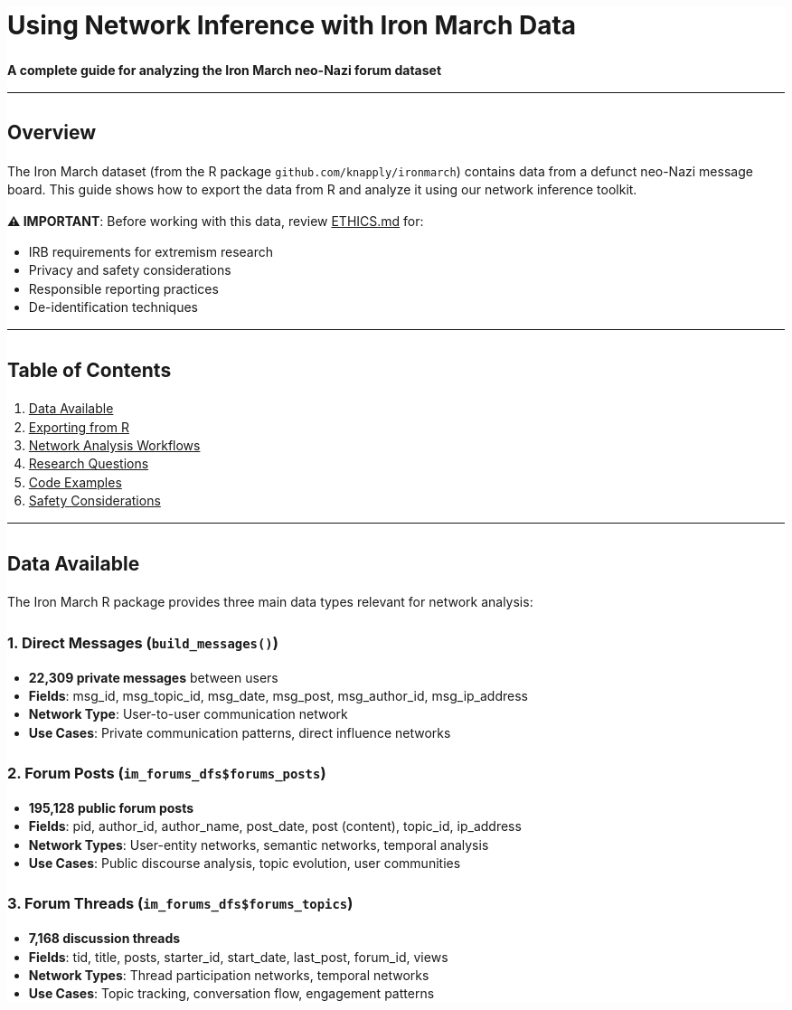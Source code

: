 # Using Network Inference with Iron March Data

**A complete guide for analyzing the Iron March neo-Nazi forum dataset**

---

## Overview

The Iron March dataset (from the R package `github.com/knapply/ironmarch`) contains data from a defunct neo-Nazi message board. This guide shows how to export the data from R and analyze it using our network inference toolkit.

**⚠️ IMPORTANT**: Before working with this data, review [ETHICS.md](ETHICS.md) for:
- IRB requirements for extremism research
- Privacy and safety considerations
- Responsible reporting practices
- De-identification techniques

---

## Table of Contents

1. [Data Available](#data-available)
2. [Exporting from R](#exporting-from-r)
3. [Network Analysis Workflows](#network-analysis-workflows)
4. [Research Questions](#research-questions)
5. [Code Examples](#code-examples)
6. [Safety Considerations](#safety-considerations)

---

## Data Available

The Iron March R package provides three main data types relevant for network analysis:

### 1. Direct Messages (`build_messages()`)
- **22,309 private messages** between users
- **Fields**: msg_id, msg_topic_id, msg_date, msg_post, msg_author_id, msg_ip_address
- **Network Type**: User-to-user communication network
- **Use Cases**: Private communication patterns, direct influence networks

### 2. Forum Posts (`im_forums_dfs$forums_posts`)
- **195,128 public forum posts**
- **Fields**: pid, author_id, author_name, post_date, post (content), topic_id, ip_address
- **Network Types**: User-entity networks, semantic networks, temporal analysis
- **Use Cases**: Public discourse analysis, topic evolution, user communities

### 3. Forum Threads (`im_forums_dfs$forums_topics`)
- **7,168 discussion threads**
- **Fields**: tid, title, posts, starter_id, start_date, last_post, forum_id, views
- **Network Types**: Thread participation networks, temporal networks
- **Use Cases**: Topic tracking, conversation flow, engagement patterns

